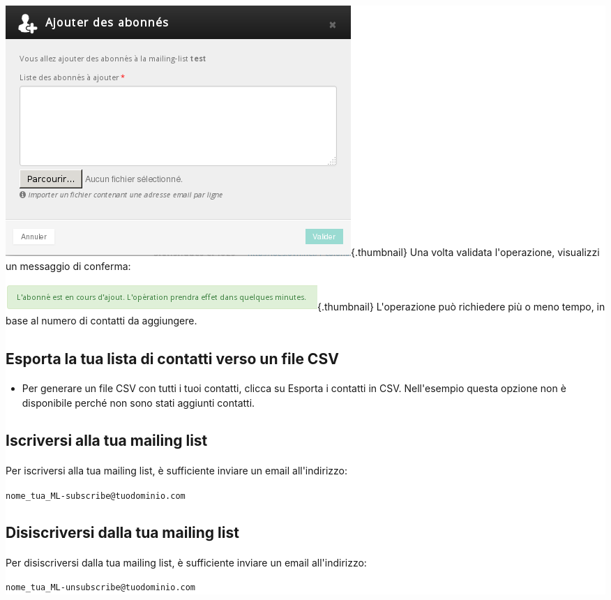 ![](images/img_3030.jpg){.thumbnail}
Una volta validata l'operazione, visualizzi un messaggio di conferma:

![](images/img_3033.jpg){.thumbnail}
L'operazione può richiedere più o meno tempo, in base al numero di contatti da aggiungere.


## Esporta la tua lista di contatti verso un file CSV

- Per generare un file CSV con tutti i tuoi contatti, clicca su Esporta i contatti in CSV. Nell'esempio questa opzione non è disponibile perché non sono stati aggiunti contatti.




## Iscriversi alla tua mailing list
Per iscriversi alla tua mailing list, è sufficiente inviare un email all'indirizzo:

```
nome_tua_ML-subscribe@tuodominio.com
```




## Disiscriversi dalla tua mailing list
Per disiscriversi dalla tua mailing list, è sufficiente inviare un email all'indirizzo:

```
nome_tua_ML-unsubscribe@tuodominio.com
```



